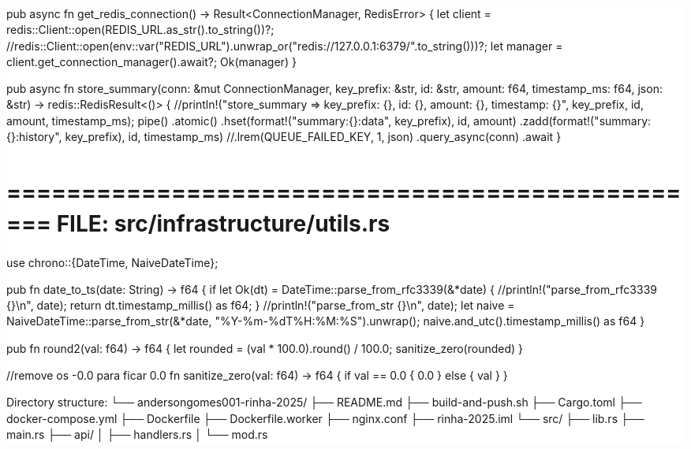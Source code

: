 pub async fn get_redis_connection() -> Result<ConnectionManager, RedisError> {
    let client = redis::Client::open(REDIS_URL.as_str().to_string())?;   //redis::Client::open(env::var("REDIS_URL").unwrap_or("redis://127.0.0.1:6379/".to_string()))?;
    let manager = client.get_connection_manager().await?;
    Ok(manager)
}


pub async fn store_summary(conn: &mut ConnectionManager, key_prefix: &str, id: &str, amount: f64, timestamp_ms: f64, json: &str) -> redis::RedisResult<()> {
    //println!("store_summary => key_prefix: {}, id: {}, amount: {}, timestamp: {}", key_prefix, id, amount, timestamp_ms);
    pipe()
        .atomic()
        .hset(format!("summary:{}:data", key_prefix), id, amount)
        .zadd(format!("summary:{}:history", key_prefix), id, timestamp_ms)
        //.lrem(QUEUE_FAILED_KEY, 1, json)
        .query_async(conn)
        .await
}



================================================
FILE: src/infrastructure/utils.rs
================================================
use chrono::{DateTime, NaiveDateTime};

pub fn date_to_ts(date: String) -> f64 {
    if let Ok(dt) = DateTime::parse_from_rfc3339(&*date) {
        //println!("parse_from_rfc3339 {}\n", date);
        return dt.timestamp_millis() as f64;
    }
    //println!("parse_from_str {}\n", date);
    let naive = NaiveDateTime::parse_from_str(&*date, "%Y-%m-%dT%H:%M:%S").unwrap();
    naive.and_utc().timestamp_millis() as f64
}

pub fn round2(val: f64) -> f64 {
    let rounded = (val * 100.0).round() / 100.0;
    sanitize_zero(rounded)
}

//remove os -0.0 para ficar 0.0
fn sanitize_zero(val: f64) -> f64 {
    if val == 0.0 {
        0.0
    } else {
        val
    }
}

Directory structure:
└── andersongomes001-rinha-2025/
    ├── README.md
    ├── build-and-push.sh
    ├── Cargo.toml
    ├── docker-compose.yml
    ├── Dockerfile
    ├── Dockerfile.worker
    ├── nginx.conf
    ├── rinha-2025.iml
    └── src/
        ├── lib.rs
        ├── main.rs
        ├── api/
        │   ├── handlers.rs
        │   └── mod.rs